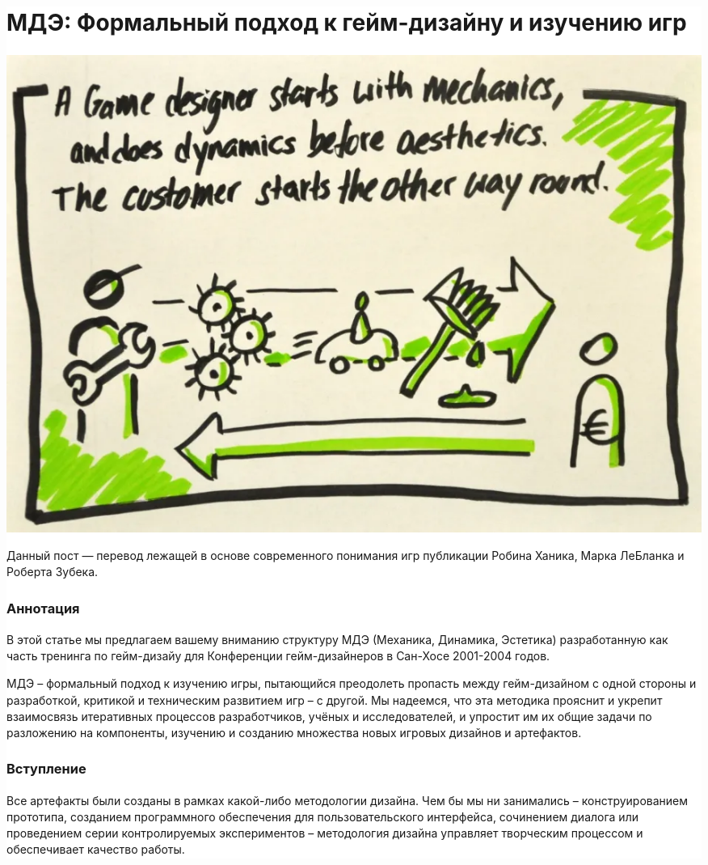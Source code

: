 # МДЭ: Формальный подход к гейм-дизайну и изучению игр

![](media/35b9b2a390fab61f062110511e36fc65.jpg)

Данный пост — перевод лежащей в основе современного понимания игр публикации Робина Ханика, Марка ЛеБланка и Роберта Зубека.

### Аннотация

В этой статье мы предлагаем вашему вниманию структуру МДЭ (Механика, Динамика, Эстетика) разработанную как часть тренинга по гейм-дизайу для Конференции гейм-дизайнеров в Сан-Хосе 2001-2004 годов.

МДЭ – формальный подход к изучению игры, пытающийся преодолеть пропасть между гейм-дизайном с одной стороны и разработкой, критикой и техническим развитием игр – с другой. Мы надеемся, что эта методика прояснит и укрепит взаимосвязь итеративных процессов разработчиков, учёных и исследователей, и упростит им их общие задачи по разложению на компоненты, изучению и созданию множества новых игровых дизайнов и артефактов.

### Вступление

Все артефакты были созданы в рамках какой-либо методологии дизайна. Чем бы мы ни занимались – конструированием прототипа, созданием программного обеспечения для пользовательского интерфейса, сочинением диалога или проведением серии контролируемых экспериментов – методология дизайна управляет творческим процессом и обеспечивает качество работы.
